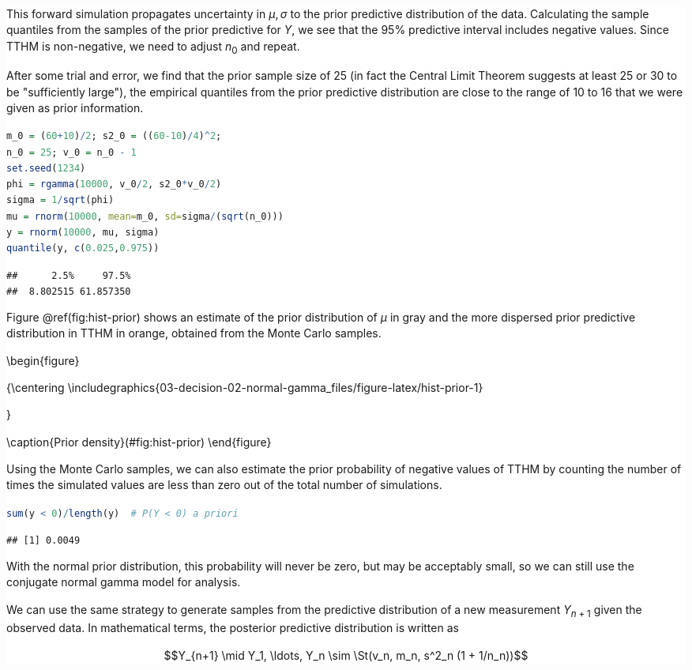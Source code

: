 This forward simulation propagates uncertainty in $\mu,\sigma$ to the prior predictive distribution of the data. Calculating the sample quantiles from the samples of the prior predictive for $Y$, we see that the 95% predictive interval includes negative values. Since TTHM is non-negative, we need to adjust $n_0$ and repeat.

After some trial and error, we find that the prior sample size of 25 (in fact the Central Limit Theorem suggests at least 25 or 30 to be "sufficiently large"), the empirical quantiles from the prior predictive distribution are close to the range of 10 to 16 that we were given as prior information. 


```r
m_0 = (60+10)/2; s2_0 = ((60-10)/4)^2;
n_0 = 25; v_0 = n_0 - 1
set.seed(1234)
phi = rgamma(10000, v_0/2, s2_0*v_0/2)
sigma = 1/sqrt(phi)
mu = rnorm(10000, mean=m_0, sd=sigma/(sqrt(n_0)))
y = rnorm(10000, mu, sigma)
quantile(y, c(0.025,0.975))
```

```
##      2.5%     97.5% 
##  8.802515 61.857350
```

Figure \@ref(fig:hist-prior) shows an estimate of the prior distribution of $\mu$ in gray and the more dispersed prior predictive distribution in TTHM in orange, obtained from the Monte Carlo samples.

\begin{figure}

{\centering \includegraphics{03-decision-02-normal-gamma_files/figure-latex/hist-prior-1} 

}

\caption{Prior density}(\#fig:hist-prior)
\end{figure}

Using the Monte Carlo samples, we can also estimate the prior probability of negative values of TTHM by counting the number of times the simulated values are less than zero out of the total number of simulations. 


```r
sum(y < 0)/length(y)  # P(Y < 0) a priori
```

```
## [1] 0.0049
```

With the normal prior distribution, this probability will never be zero, but may be acceptably small, so we can still use the conjugate normal gamma model for analysis. 

We can use the same strategy to generate samples from the predictive distribution of a new measurement $Y_{n+1}$ given the observed data. In mathematical terms, the posterior predictive distribution is written as

$$Y_{n+1} \mid Y_1, \ldots, Y_n \sim \St(v_n, m_n, s^2_n (1 + 1/n_n))$$
